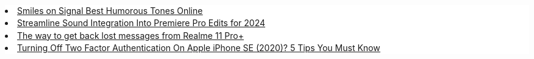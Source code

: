 <li><a href="https://fox-friendly.techidaily.com/smiles-on-signal-best-humorous-tones-online/"><u>Smiles on Signal  Best Humorous Tones Online</u></a></li>
<li><a href="https://fox-friendly.techidaily.com/streamline-sound-integration-into-premiere-pro-edits-for-2024/"><u>Streamline Sound Integration Into Premiere Pro Edits for 2024</u></a></li>
<li><a href="https://techidaily.com/the-way-to-get-back-lost-messages-from-realme-11-proplus-by-fonelab-android-recover-messages/"><u>The way to get back lost messages from Realme 11 Pro+</u></a></li>
<li><a href="https://apple-account.techidaily.com/turning-off-two-factor-authentication-on-apple-iphone-se-2020-5-tips-you-must-know-by-drfone-ios/"><u>Turning Off Two Factor Authentication On Apple iPhone SE (2020)? 5 Tips You Must Know</u></a></li>
</ul></div>
